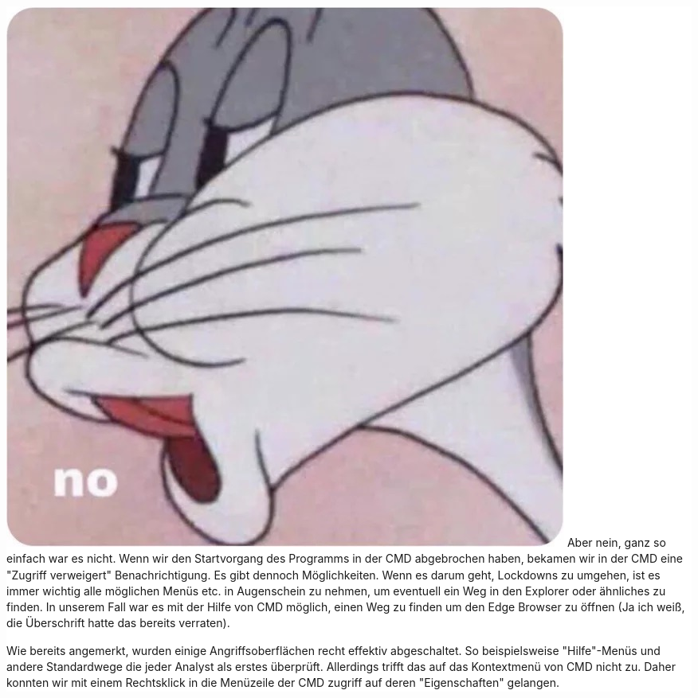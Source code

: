 ![no.png](.attachments/no.png)
Aber nein, ganz so einfach war es nicht. Wenn wir den Startvorgang des Programms in der CMD abgebrochen haben, bekamen wir in der CMD eine "Zugriff verweigert" Benachrichtigung. Es gibt dennoch Möglichkeiten. Wenn es darum geht, Lockdowns zu umgehen, ist es immer wichtig alle möglichen Menüs etc. in Augenschein zu nehmen, um eventuell ein Weg in den Explorer oder ähnliches zu finden.
In unserem Fall war es mit der Hilfe von CMD möglich, einen Weg zu finden um den Edge Browser zu öffnen (Ja ich weiß, die Überschrift hatte das bereits verraten). 

Wie bereits angemerkt, wurden einige Angriffsoberflächen recht effektiv abgeschaltet. So beispielsweise "Hilfe"-Menüs und andere Standardwege die jeder Analyst als erstes überprüft. Allerdings trifft das auf das Kontextmenü von CMD nicht zu. 
Daher konnten wir mit einem Rechtsklick in die Menüzeile der CMD zugriff auf deren "Eigenschaften" gelangen.
